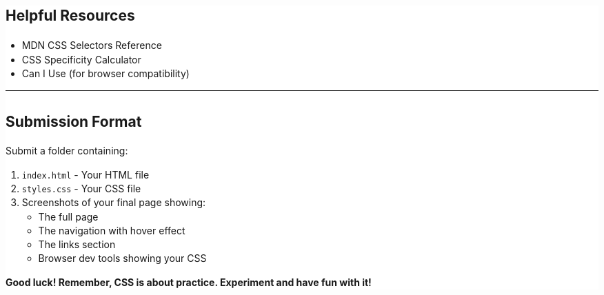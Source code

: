 
## Helpful Resources

- MDN CSS Selectors Reference
- CSS Specificity Calculator
- Can I Use (for browser compatibility)

---

## Submission Format

Submit a folder containing:
1. `index.html` - Your HTML file
2. `styles.css` - Your CSS file
3. Screenshots of your final page showing:
   - The full page
   - The navigation with hover effect
   - The links section
   - Browser dev tools showing your CSS


**Good luck! Remember, CSS is about practice. Experiment and have fun with it!**